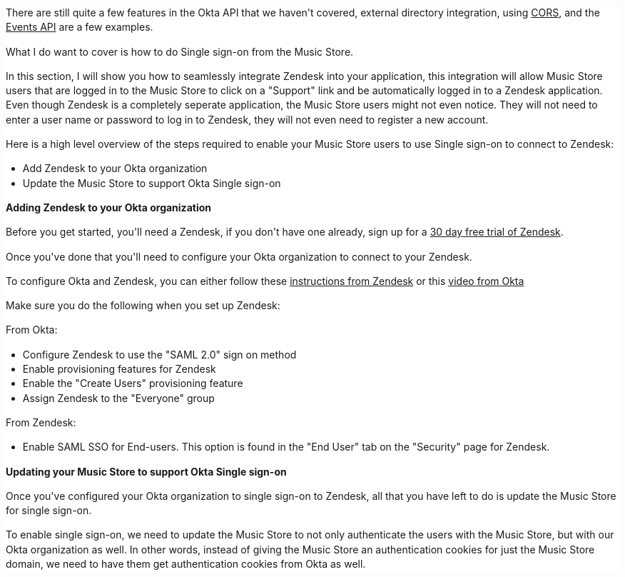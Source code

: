 There are still quite a few features in the Okta API that we haven't
covered, external directory integration, using [CORS](http://developer.okta.com/docs/getting_started/enabling_cors.html), and the 
[Events API](http://developer.okta.com/docs/api/rest/events.html) are a few examples. 

What I do want to cover is how to do Single sign-on from the Music
Store. 

In this section, I will show you how to seamlessly integrate Zendesk
into your application, this integration will allow Music Store users that are
logged in to the Music Store to click on a "Support" link and be
automatically logged in to a Zendesk application. Even though
Zendesk is a completely seperate application, the Music Store users
might not even notice. They will not need to enter a user name or
password to log in to Zendesk, they will not even need to register a
new account.

Here is a high level overview of the steps required to enable your
Music Store users to use Single sign-on to connect to Zendesk:

-   Add Zendesk to your Okta organization
-   Update the Music Store to support Okta Single sign-on

**Adding Zendesk to your Okta organization**

Before you get started, you'll need a Zendesk, if you
don't have one already, sign up for a [30 day free trial of
Zendesk](https://www.zendesk.com/register).

Once you've done that you'll need to configure your Okta
organization to connect to your Zendesk. 

To configure Okta and Zendesk, you can either follow these
[instructions from Zendesk](https://support.zendesk.com/hc/en-us/articles/203663696-Setting-up-SAML-single-sign-on-with-Okta-Plus-and-Enterprise-) or this [video from Okta](http://www.youtube.com/watch?v=TUkYkKJeR1k)

Make sure you do the following when you set up Zendesk:

From Okta:

-   Configure Zendesk to use the "SAML 2.0" sign on method
-   Enable provisioning features for Zendesk
-   Enable the "Create Users" provisioning feature
-   Assign Zendesk to the "Everyone" group

From Zendesk:

-   Enable SAML SSO for End-users. This option is found in the "End
    User" tab on the "Security" page for Zendesk.

**Updating your Music Store to support Okta Single sign-on**

Once you've configured your Okta organization to single sign-on to
Zendesk, all that you have left to do is update the Music Store for
single sign-on.

To enable single sign-on, we need to update the Music Store to not
only authenticate the users with the Music Store, but with our 
Okta organization as well. In other words, instead of giving the
Music Store an authentication cookies for just the Music Store
domain, we need to have them get authentication cookies from Okta as
well. 
